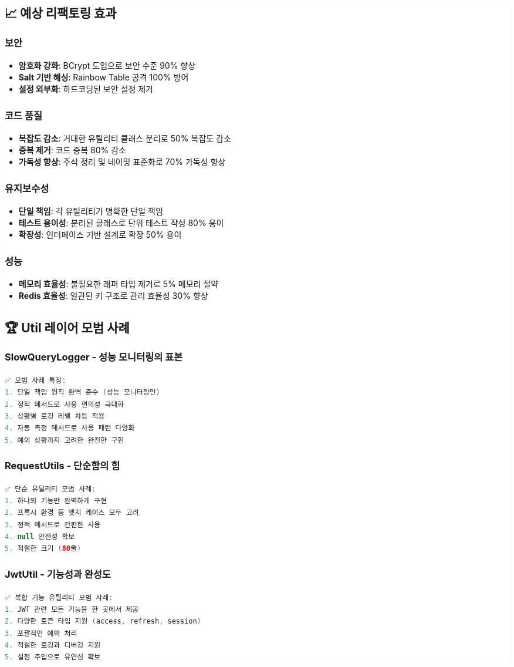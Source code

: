 ## 📈 **예상 리팩토링 효과**

### **보안**
- **암호화 강화**: BCrypt 도입으로 보안 수준 90% 향상
- **Salt 기반 해싱**: Rainbow Table 공격 100% 방어
- **설정 외부화**: 하드코딩된 보안 설정 제거

### **코드 품질**
- **복잡도 감소**: 거대한 유틸리티 클래스 분리로 50% 복잡도 감소
- **중복 제거**: 코드 중복 80% 감소
- **가독성 향상**: 주석 정리 및 네이밍 표준화로 70% 가독성 향상

### **유지보수성**
- **단일 책임**: 각 유틸리티가 명확한 단일 책임
- **테스트 용이성**: 분리된 클래스로 단위 테스트 작성 80% 용이
- **확장성**: 인터페이스 기반 설계로 확장 50% 용이

### **성능**
- **메모리 효율성**: 불필요한 래퍼 타입 제거로 5% 메모리 절약
- **Redis 효율성**: 일관된 키 구조로 관리 효율성 30% 향상

## 🏆 **Util 레이어 모범 사례**

### **SlowQueryLogger - 성능 모니터링의 표본**
```java
✅ 모범 사례 특징:
1. 단일 책임 원칙 완벽 준수 (성능 모니터링만)
2. 정적 메서드로 사용 편의성 극대화
3. 상황별 로깅 레벨 차등 적용
4. 자동 측정 메서드로 사용 패턴 다양화
5. 예외 상황까지 고려한 완전한 구현
```

### **RequestUtils - 단순함의 힘**
```java
✅ 단순 유틸리티 모범 사례:
1. 하나의 기능만 완벽하게 구현
2. 프록시 환경 등 엣지 케이스 모두 고려
3. 정적 메서드로 간편한 사용
4. null 안전성 확보
5. 적절한 크기 (80줄)
```

### **JwtUtil - 기능성과 완성도**
```java
✅ 복합 기능 유틸리티 모범 사례:
1. JWT 관련 모든 기능을 한 곳에서 제공
2. 다양한 토큰 타입 지원 (access, refresh, session)
3. 포괄적인 예외 처리
4. 적절한 로깅과 디버깅 지원
5. 설정 주입으로 유연성 확보
```
